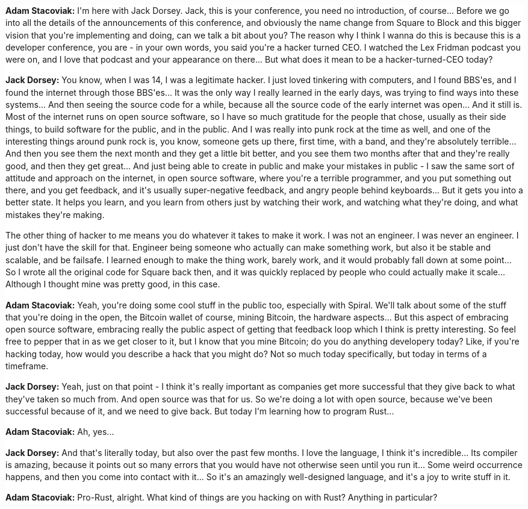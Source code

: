 **Adam Stacoviak:** I'm here with Jack Dorsey. Jack, this is your conference, you need no introduction, of course... Before we go into all the details of the announcements of this conference, and obviously the name change from Square to Block and this bigger vision that you're implementing and doing, can we talk a bit about you? The reason why I think I wanna do this is because this is a developer conference, you are - in your own words, you said you're a hacker turned CEO. I watched the Lex Fridman podcast you were on, and I love that podcast and your appearance on there... But what does it mean to be a hacker-turned-CEO today?

**Jack Dorsey:** You know, when I was 14, I was a legitimate hacker. I just loved tinkering with computers, and I found BBS'es, and I found the internet through those BBS'es... It was the only way I really learned in the early days, was trying to find ways into these systems... And then seeing the source code for a while, because all the source code of the early internet was open... And it still is. Most of the internet runs on open source software, so I have so much gratitude for the people that chose, usually as their side things, to build software for the public, and in the public. And I was really into punk rock at the time as well, and one of the interesting things around punk rock is, you know, someone gets up there, first time, with a band, and they're absolutely terrible... And then you see them the next month and they get a little bit better, and you see them two months after that and they're really good, and then they get great... And just being able to create in public and make your mistakes in public - I saw the same sort of attitude and approach on the internet, in open source software, where you're a terrible programmer, and you put something out there, and you get feedback, and it's usually super-negative feedback, and angry people behind keyboards... But it gets you into a better state. It helps you learn, and you learn from others just by watching their work, and watching what they're doing, and what mistakes they're making.

The other thing of hacker to me means you do whatever it takes to make it work. I was not an engineer. I was never an engineer. I just don't have the skill for that. Engineer being someone who actually can make something work, but also it be stable and scalable, and be failsafe. I learned enough to make the thing work, barely work, and it would probably fall down at some point... So I wrote all the original code for Square back then, and it was quickly replaced by people who could actually make it scale... Although I thought mine was pretty good, in this case.

**Adam Stacoviak:** Yeah, you're doing some cool stuff in the public too, especially with Spiral. We'll talk about some of the stuff that you're doing in the open, the Bitcoin wallet of course, mining Bitcoin, the hardware aspects... But this aspect of embracing open source software, embracing really the public aspect of getting that feedback loop which I think is pretty interesting. So feel free to pepper that in as we get closer to it, but I know that you mine Bitcoin; do you do anything developery today? Like, if you're hacking today, how would you describe a hack that you might do? Not so much today specifically, but today in terms of a timeframe.

**Jack Dorsey:** Yeah, just on that point - I think it's really important as companies get more successful that they give back to what they've taken so much from. And open source was that for us. So we're doing a lot with open source, because we've been successful because of it, and we need to give back. But today I'm learning how to program Rust...

**Adam Stacoviak:** Ah, yes...

**Jack Dorsey:** And that's literally today, but also over the past few months. I love the language, I think it's incredible... Its compiler is amazing, because it points out so many errors that you would have not otherwise seen until you run it... Some weird occurrence happens, and then you come into contact with it... So it's an amazingly well-designed language, and it's a joy to write stuff in it.

**Adam Stacoviak:** Pro-Rust, alright. What kind of things are you hacking on with Rust? Anything in particular?
